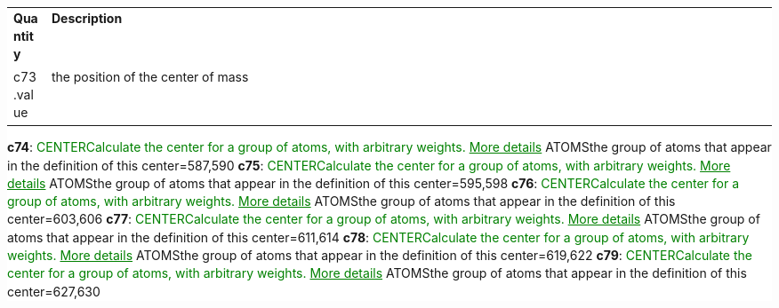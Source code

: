 <span style="display:none;" id="data/urea_plumed.datc73">The CENTER action with label <b>c73</b> calculates the following quantities:<table  align="center" frame="void" width="95%" cellpadding="5%"><tr><td width="5%"><b> Quantity </b>  </td><td><b> Description </b> </td></tr><tr><td width="5%">c73.value</td><td>the position of the center of mass</td></tr></table></span><b name="data/urea_plumed.datc74" onclick='showPath("data/urea_plumed.dat","data/urea_plumed.datc74","data/urea_plumed.datc74","brown")'>c74</b>: <span class="plumedtooltip" style="color:green">CENTER<span class="right">Calculate the center for a group of atoms, with arbitrary weights. <a href="https://www.plumed.org/doc-master/user-doc/html/CENTER" style="color:green">More details</a><i></i></span></span> <span class="plumedtooltip">ATOMS<span class="right">the group of atoms that appear in the definition of this center<i></i></span></span>=587,590
<span style="display:none;" id="data/urea_plumed.datc74">The CENTER action with label <b>c74</b> calculates the following quantities:<table  align="center" frame="void" width="95%" cellpadding="5%"><tr><td width="5%"><b> Quantity </b>  </td><td><b> Description </b> </td></tr><tr><td width="5%">c74.value</td><td>the position of the center of mass</td></tr></table></span><b name="data/urea_plumed.datc75" onclick='showPath("data/urea_plumed.dat","data/urea_plumed.datc75","data/urea_plumed.datc75","brown")'>c75</b>: <span class="plumedtooltip" style="color:green">CENTER<span class="right">Calculate the center for a group of atoms, with arbitrary weights. <a href="https://www.plumed.org/doc-master/user-doc/html/CENTER" style="color:green">More details</a><i></i></span></span> <span class="plumedtooltip">ATOMS<span class="right">the group of atoms that appear in the definition of this center<i></i></span></span>=595,598
<span style="display:none;" id="data/urea_plumed.datc75">The CENTER action with label <b>c75</b> calculates the following quantities:<table  align="center" frame="void" width="95%" cellpadding="5%"><tr><td width="5%"><b> Quantity </b>  </td><td><b> Description </b> </td></tr><tr><td width="5%">c75.value</td><td>the position of the center of mass</td></tr></table></span><b name="data/urea_plumed.datc76" onclick='showPath("data/urea_plumed.dat","data/urea_plumed.datc76","data/urea_plumed.datc76","brown")'>c76</b>: <span class="plumedtooltip" style="color:green">CENTER<span class="right">Calculate the center for a group of atoms, with arbitrary weights. <a href="https://www.plumed.org/doc-master/user-doc/html/CENTER" style="color:green">More details</a><i></i></span></span> <span class="plumedtooltip">ATOMS<span class="right">the group of atoms that appear in the definition of this center<i></i></span></span>=603,606
<span style="display:none;" id="data/urea_plumed.datc76">The CENTER action with label <b>c76</b> calculates the following quantities:<table  align="center" frame="void" width="95%" cellpadding="5%"><tr><td width="5%"><b> Quantity </b>  </td><td><b> Description </b> </td></tr><tr><td width="5%">c76.value</td><td>the position of the center of mass</td></tr></table></span><b name="data/urea_plumed.datc77" onclick='showPath("data/urea_plumed.dat","data/urea_plumed.datc77","data/urea_plumed.datc77","brown")'>c77</b>: <span class="plumedtooltip" style="color:green">CENTER<span class="right">Calculate the center for a group of atoms, with arbitrary weights. <a href="https://www.plumed.org/doc-master/user-doc/html/CENTER" style="color:green">More details</a><i></i></span></span> <span class="plumedtooltip">ATOMS<span class="right">the group of atoms that appear in the definition of this center<i></i></span></span>=611,614
<span style="display:none;" id="data/urea_plumed.datc77">The CENTER action with label <b>c77</b> calculates the following quantities:<table  align="center" frame="void" width="95%" cellpadding="5%"><tr><td width="5%"><b> Quantity </b>  </td><td><b> Description </b> </td></tr><tr><td width="5%">c77.value</td><td>the position of the center of mass</td></tr></table></span><b name="data/urea_plumed.datc78" onclick='showPath("data/urea_plumed.dat","data/urea_plumed.datc78","data/urea_plumed.datc78","brown")'>c78</b>: <span class="plumedtooltip" style="color:green">CENTER<span class="right">Calculate the center for a group of atoms, with arbitrary weights. <a href="https://www.plumed.org/doc-master/user-doc/html/CENTER" style="color:green">More details</a><i></i></span></span> <span class="plumedtooltip">ATOMS<span class="right">the group of atoms that appear in the definition of this center<i></i></span></span>=619,622
<span style="display:none;" id="data/urea_plumed.datc78">The CENTER action with label <b>c78</b> calculates the following quantities:<table  align="center" frame="void" width="95%" cellpadding="5%"><tr><td width="5%"><b> Quantity </b>  </td><td><b> Description </b> </td></tr><tr><td width="5%">c78.value</td><td>the position of the center of mass</td></tr></table></span><b name="data/urea_plumed.datc79" onclick='showPath("data/urea_plumed.dat","data/urea_plumed.datc79","data/urea_plumed.datc79","brown")'>c79</b>: <span class="plumedtooltip" style="color:green">CENTER<span class="right">Calculate the center for a group of atoms, with arbitrary weights. <a href="https://www.plumed.org/doc-master/user-doc/html/CENTER" style="color:green">More details</a><i></i></span></span> <span class="plumedtooltip">ATOMS<span class="right">the group of atoms that appear in the definition of this center<i></i></span></span>=627,630